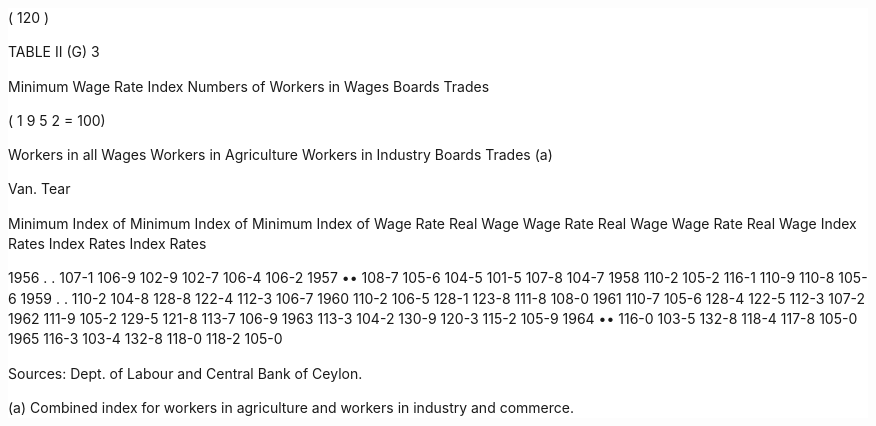 ( 120 )

TABLE II (G) 3

Minimum Wage Rate Index Numbers of Workers in Wages Boards Trades

( 1 9 5 2 = 100)

Workers in all Wages Workers in Agriculture Workers in Industry Boards Trades (a)

Van. Tear

Minimum Index of Minimum Index of Minimum Index of Wage Rate Real Wage Wage Rate Real Wage Wage Rate Real Wage Index Rates Index Rates Index Rates

1956 . . 107-1 106-9 102-9 102-7 106-4 106-2 1957 •• 108-7 105-6 104-5 101-5 107-8 104-7 1958 110-2 105-2 116-1 110-9 110-8 105-6 1959 . . 110-2 104-8 128-8 122-4 112-3 106-7 1960 110-2 106-5 128-1 123-8 111-8 108-0 1961 110-7 105-6 128-4 122-5 112-3 107-2 1962 111-9 105-2 129-5 121-8 113-7 106-9 1963 113-3 104-2 130-9 120-3 115-2 105-9 1964 •• 116-0 103-5 132-8 118-4 117-8 105-0 1965 116-3 103-4 132-8 118-0 118-2 105-0

Sources: Dept. of Labour and Central Bank of Ceylon.

(a) Combined index for workers in agriculture and workers in industry and commerce.
